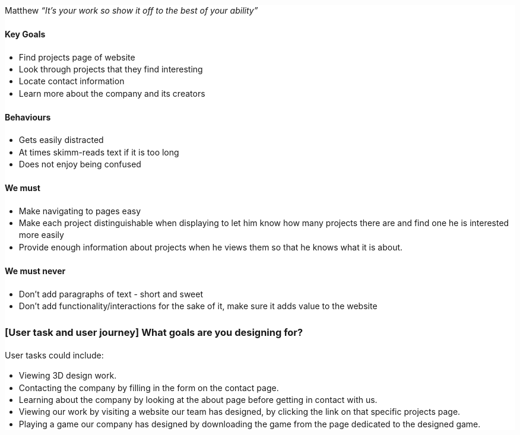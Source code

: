 Matthew
_“It’s your work so show it off to the best of your ability”_

#### Key Goals

- Find projects page of website
- Look through projects that they find interesting
- Locate contact information
- Learn more about the company and its creators

#### Behaviours

- Gets easily distracted
- At times skimm-reads text if it is too long
- Does not enjoy being confused

#### We must

- Make navigating to pages easy
- Make each project distinguishable when displaying to let him know how many projects there are and find one he is interested more easily
- Provide enough information about projects when he views them so that he knows what it is about.

#### We must never

- Don’t add paragraphs of text - short and sweet
- Don’t add functionality/interactions for the sake of it, make sure it adds value to the website

### [User task and user journey] What goals are you designing for?

User tasks could include:

- Viewing 3D design work.
- Contacting the company by filling in the form on the contact page.
- Learning about the company by looking at the about page before getting in contact with us.
- Viewing our work by visiting a website our team has designed, by clicking the link on that specific projects page.
- Playing a game our company has designed by downloading the game from the page dedicated to the designed game.
